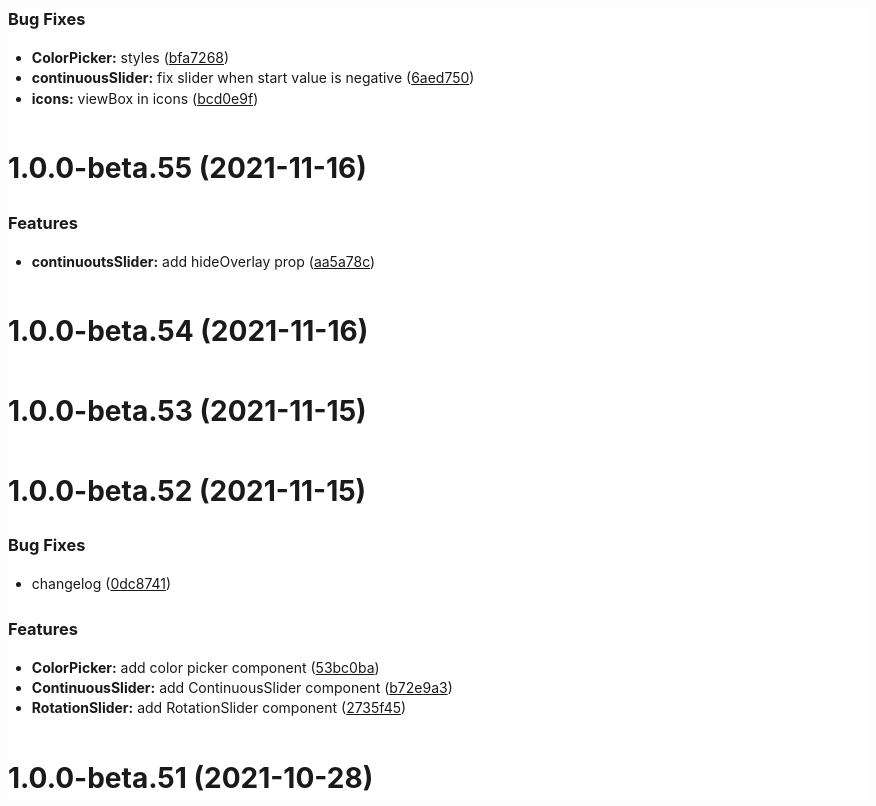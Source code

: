 
### Bug Fixes

* **ColorPicker:** styles ([bfa7268](https://github.com/scaleflex/ui/commit/bfa7268a5dab9a9d3ba6ce31d1d7b4fe13a58216))
* **continuousSlider:** fix slider when start value is negative ([6aed750](https://github.com/scaleflex/ui/commit/6aed75095f7dcf0e6296cfb65bd33e3869e58619))
* **icons:** viewBox in icons ([bcd0e9f](https://github.com/scaleflex/ui/commit/bcd0e9f7075e4f04f61d2221a3b89c58348ec431))



# 1.0.0-beta.55 (2021-11-16)


### Features

* **continuoutsSlider:** add hideOverlay prop ([aa5a78c](https://github.com/scaleflex/ui/commit/aa5a78cff9a919e7e1413d6b800b16b973c06e2f))



# 1.0.0-beta.54 (2021-11-16)



# 1.0.0-beta.53 (2021-11-15)



# 1.0.0-beta.52 (2021-11-15)


### Bug Fixes

* changelog ([0dc8741](https://github.com/scaleflex/ui/commit/0dc8741b7ed1aac003919b759caec80c66afe638))


### Features

* **ColorPicker:** add color picker component ([53bc0ba](https://github.com/scaleflex/ui/commit/53bc0baa90c14bfd6b9a93bc14668aa43e8c558d))
* **ContinuousSlider:** add ContinuousSlider component ([b72e9a3](https://github.com/scaleflex/ui/commit/b72e9a3818eae6c89d0dc61902304d9e4cabcd06))
* **RotationSlider:** add RotationSlider component ([2735f45](https://github.com/scaleflex/ui/commit/2735f456b94cb4e56ab15aa32660455507483a91))



# 1.0.0-beta.51 (2021-10-28)
